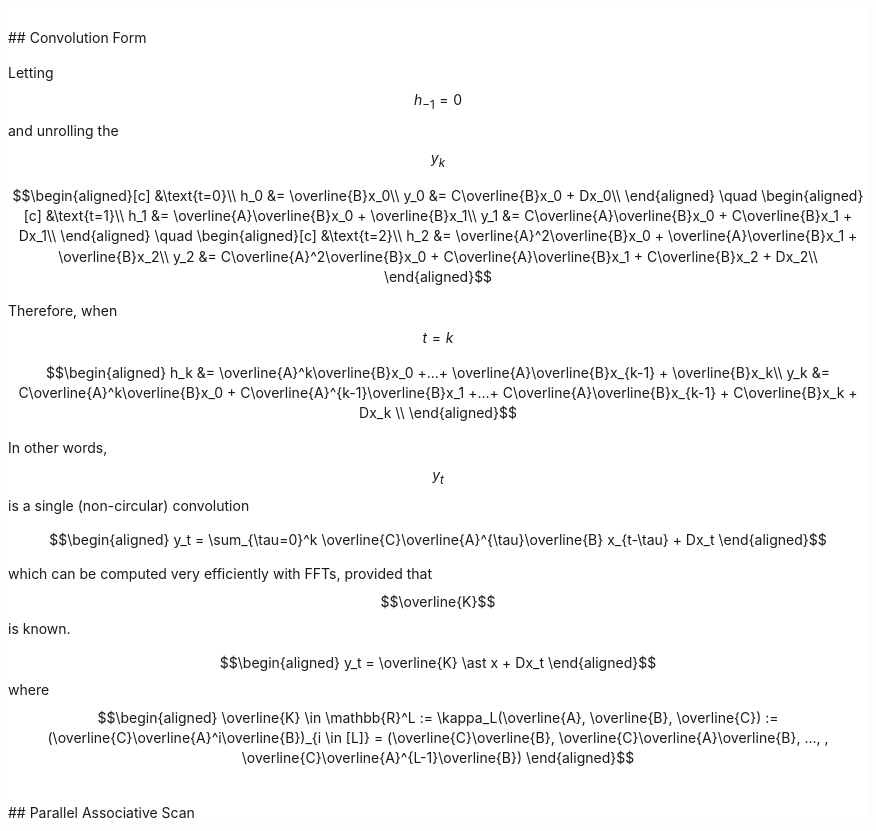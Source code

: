 <br>
## Convolution Form

Letting $$h_{-1} = 0$$ and unrolling the $$y_k$$ 

$$\begin{aligned}[c]
&\text{t=0}\\
h_0 &= \overline{B}x_0\\
y_0 &= C\overline{B}x_0 + Dx_0\\
\end{aligned}
\quad
\begin{aligned}[c]
&\text{t=1}\\
h_1 &= \overline{A}\overline{B}x_0 + \overline{B}x_1\\
y_1 &= C\overline{A}\overline{B}x_0 + C\overline{B}x_1 + Dx_1\\
\end{aligned}
\quad
\begin{aligned}[c]
&\text{t=2}\\
h_2 &= \overline{A}^2\overline{B}x_0 + \overline{A}\overline{B}x_1 + \overline{B}x_2\\
y_2 &= C\overline{A}^2\overline{B}x_0 + C\overline{A}\overline{B}x_1 + C\overline{B}x_2 + Dx_2\\
\end{aligned}$$ 

Therefore, when $$t=k$$ 

$$\begin{aligned}
h_k &= \overline{A}^k\overline{B}x_0 +...+ \overline{A}\overline{B}x_{k-1} + \overline{B}x_k\\
y_k &= C\overline{A}^k\overline{B}x_0 + C\overline{A}^{k-1}\overline{B}x_1 +...+ C\overline{A}\overline{B}x_{k-1} + C\overline{B}x_k + Dx_k \\
\end{aligned}$$

In other words, $$y_t$$ is a single (non-circular) convolution

$$\begin{aligned}
y_t = \sum_{\tau=0}^k \overline{C}\overline{A}^{\tau}\overline{B} x_{t-\tau}  + Dx_t
\end{aligned}$$

which can be computed very efficiently with FFTs,
provided that $$\overline{K}$$ is known. 

$$\begin{aligned}
    y_t = \overline{K} \ast x + Dx_t
\end{aligned}$$
where 
$$\begin{aligned}
    \overline{K} \in \mathbb{R}^L := \kappa_L(\overline{A}, \overline{B}, \overline{C}) := (\overline{C}\overline{A}^i\overline{B})_{i \in [L]} = (\overline{C}\overline{B}, \overline{C}\overline{A}\overline{B}, ..., , \overline{C}\overline{A}^{L-1}\overline{B})
\end{aligned}$$

<br>
## Parallel Associative Scan
